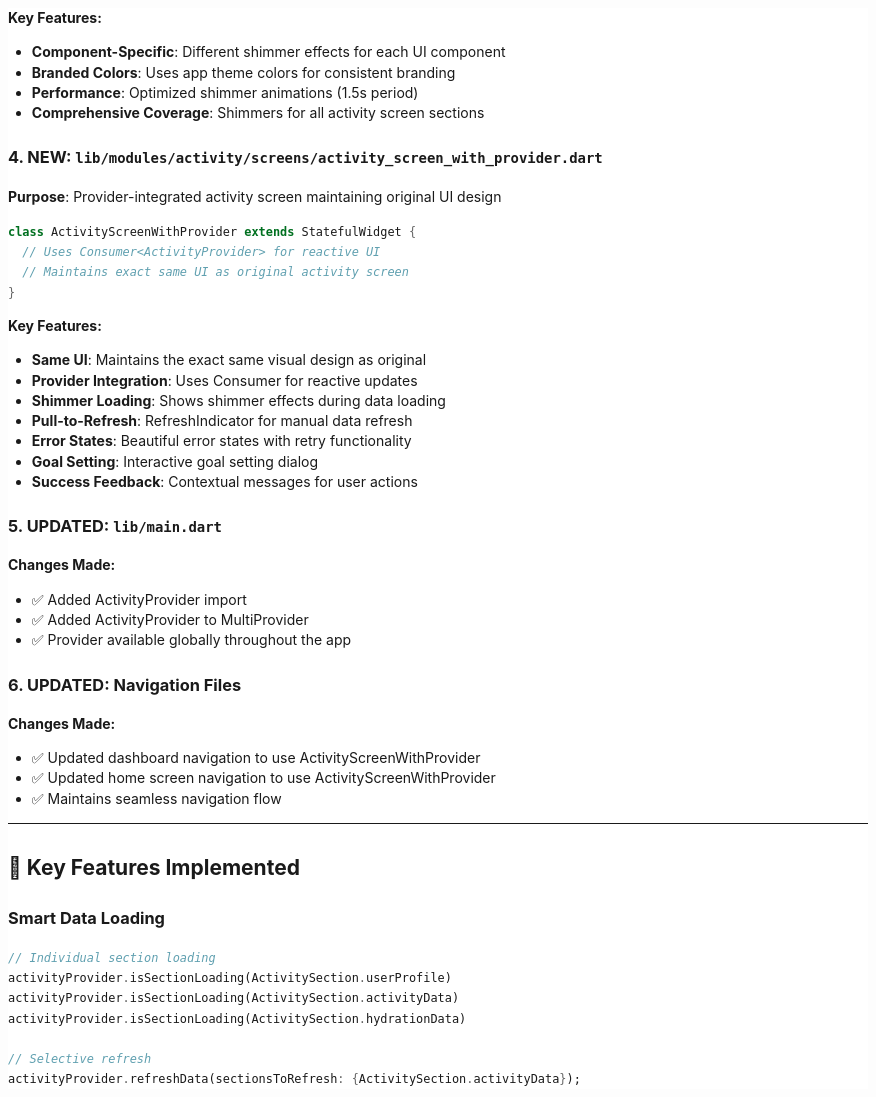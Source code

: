 **Key Features:**
- **Component-Specific**: Different shimmer effects for each UI component
- **Branded Colors**: Uses app theme colors for consistent branding
- **Performance**: Optimized shimmer animations (1.5s period)
- **Comprehensive Coverage**: Shimmers for all activity screen sections

### 4. **NEW**: `lib/modules/activity/screens/activity_screen_with_provider.dart`
**Purpose**: Provider-integrated activity screen maintaining original UI design
```dart
class ActivityScreenWithProvider extends StatefulWidget {
  // Uses Consumer<ActivityProvider> for reactive UI
  // Maintains exact same UI as original activity screen
}
```

**Key Features:**
- **Same UI**: Maintains the exact same visual design as original
- **Provider Integration**: Uses Consumer<ActivityProvider> for reactive updates
- **Shimmer Loading**: Shows shimmer effects during data loading
- **Pull-to-Refresh**: RefreshIndicator for manual data refresh
- **Error States**: Beautiful error states with retry functionality
- **Goal Setting**: Interactive goal setting dialog
- **Success Feedback**: Contextual messages for user actions

### 5. **UPDATED**: `lib/main.dart`
**Changes Made:**
- ✅ Added ActivityProvider import
- ✅ Added ActivityProvider to MultiProvider
- ✅ Provider available globally throughout the app

### 6. **UPDATED**: Navigation Files
**Changes Made:**
- ✅ Updated dashboard navigation to use ActivityScreenWithProvider
- ✅ Updated home screen navigation to use ActivityScreenWithProvider
- ✅ Maintains seamless navigation flow

---

## 🚀 Key Features Implemented

### **Smart Data Loading**
```dart
// Individual section loading
activityProvider.isSectionLoading(ActivitySection.userProfile)
activityProvider.isSectionLoading(ActivitySection.activityData)
activityProvider.isSectionLoading(ActivitySection.hydrationData)

// Selective refresh
activityProvider.refreshData(sectionsToRefresh: {ActivitySection.activityData});
```
